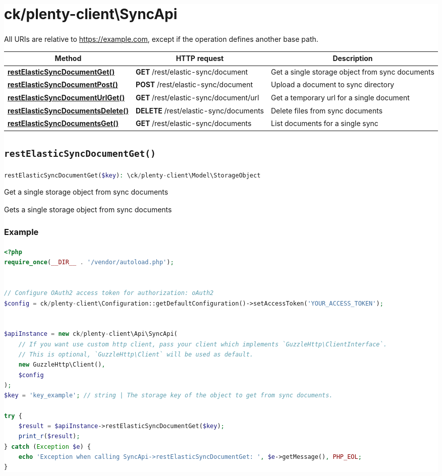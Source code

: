# ck/plenty-client\SyncApi

All URIs are relative to https://example.com, except if the operation defines another base path.

| Method | HTTP request | Description |
| ------------- | ------------- | ------------- |
| [**restElasticSyncDocumentGet()**](SyncApi.md#restElasticSyncDocumentGet) | **GET** /rest/elastic-sync/document | Get a single storage object from sync documents |
| [**restElasticSyncDocumentPost()**](SyncApi.md#restElasticSyncDocumentPost) | **POST** /rest/elastic-sync/document | Upload a document to sync directory |
| [**restElasticSyncDocumentUrlGet()**](SyncApi.md#restElasticSyncDocumentUrlGet) | **GET** /rest/elastic-sync/document/url | Get a temporary url for a single document |
| [**restElasticSyncDocumentsDelete()**](SyncApi.md#restElasticSyncDocumentsDelete) | **DELETE** /rest/elastic-sync/documents | Delete files from sync documents |
| [**restElasticSyncDocumentsGet()**](SyncApi.md#restElasticSyncDocumentsGet) | **GET** /rest/elastic-sync/documents | List documents for a single sync |


## `restElasticSyncDocumentGet()`

```php
restElasticSyncDocumentGet($key): \ck/plenty-client\Model\StorageObject
```

Get a single storage object from sync documents

Gets a single storage object from sync documents

### Example

```php
<?php
require_once(__DIR__ . '/vendor/autoload.php');


// Configure OAuth2 access token for authorization: oAuth2
$config = ck/plenty-client\Configuration::getDefaultConfiguration()->setAccessToken('YOUR_ACCESS_TOKEN');


$apiInstance = new ck/plenty-client\Api\SyncApi(
    // If you want use custom http client, pass your client which implements `GuzzleHttp\ClientInterface`.
    // This is optional, `GuzzleHttp\Client` will be used as default.
    new GuzzleHttp\Client(),
    $config
);
$key = 'key_example'; // string | The storage key of the object to get from sync documents.

try {
    $result = $apiInstance->restElasticSyncDocumentGet($key);
    print_r($result);
} catch (Exception $e) {
    echo 'Exception when calling SyncApi->restElasticSyncDocumentGet: ', $e->getMessage(), PHP_EOL;
}
```
